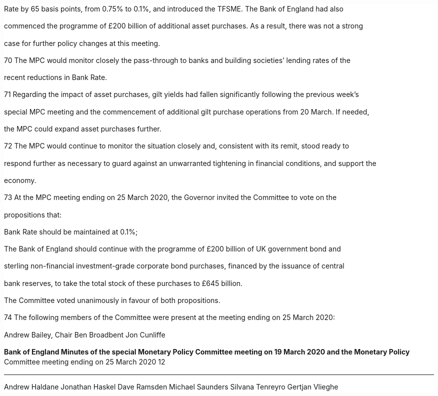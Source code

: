 Rate by 65 basis points, from 0.75% to 0.1%, and introduced the TFSME. The Bank of England had also

commenced the programme of £200 billion of additional asset purchases. As a result, there was not a strong

case for further policy changes at this meeting.

70 The MPC would monitor closely the pass-through to banks and building societies’ lending rates of the

recent reductions in Bank Rate.

71 Regarding the impact of asset purchases, gilt yields had fallen significantly following the previous week’s

special MPC meeting and the commencement of additional gilt purchase operations from 20 March. If needed,

the MPC could expand asset purchases further.

72 The MPC would continue to monitor the situation closely and, consistent with its remit, stood ready to

respond further as necessary to guard against an unwarranted tightening in financial conditions, and support the

economy.

73 At the MPC meeting ending on 25 March 2020, the Governor invited the Committee to vote on the

propositions that:

Bank Rate should be maintained at 0.1%;

The Bank of England should continue with the programme of £200 billion of UK government bond and

sterling non-financial investment-grade corporate bond purchases, financed by the issuance of central

bank reserves, to take the total stock of these purchases to £645 billion.

The Committee voted unanimously in favour of both propositions.

74 The following members of the Committee were present at the meeting ending on 25 March 2020:

Andrew Bailey, Chair
Ben Broadbent
Jon Cunliffe

**Bank of England Minutes of the special Monetary Policy Committee meeting on 19 March 2020 and the Monetary Policy**
Committee meeting ending on 25 March 2020 12


-----

Andrew Haldane
Jonathan Haskel
Dave Ramsden
Michael Saunders
Silvana Tenreyro
Gertjan Vlieghe
